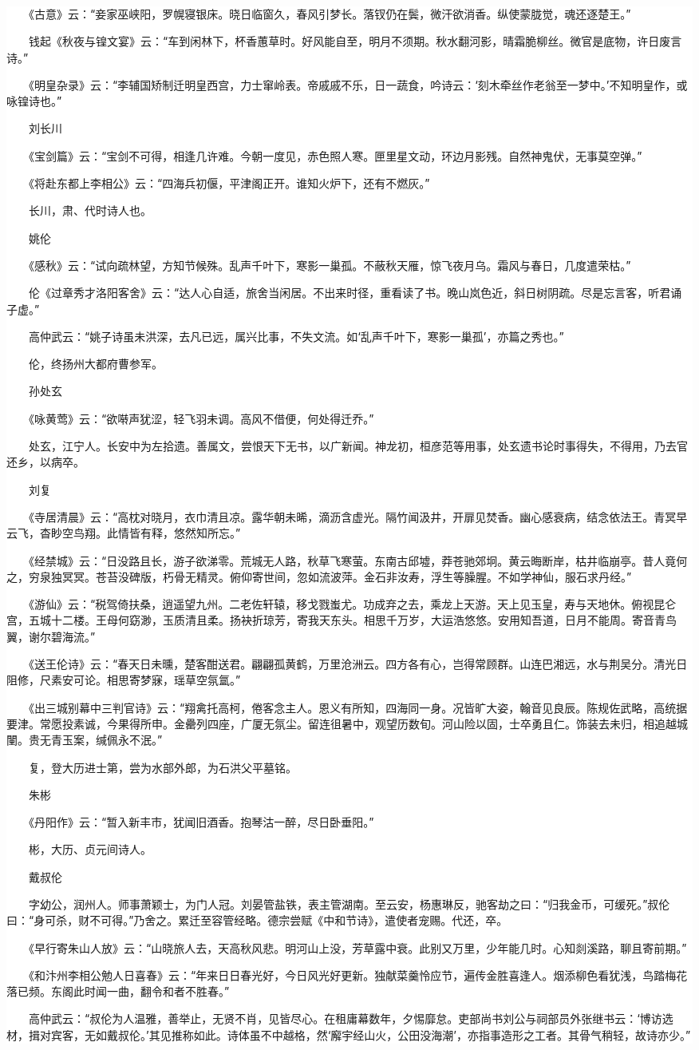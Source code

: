 　　《古意》云：“妾家巫峡阳，罗幌寝银床。晓日临窗久，春风引梦长。落钗仍在鬓，微汗欲消香。纵使蒙胧觉，魂还逐楚王。”

　　钱起《秋夜与锽文宴》云：“车到闲林下，杯香蕙草时。好风能自至，明月不须期。秋水翻河影，晴霜脆柳丝。微官是底物，许日废言诗。”

　　《明皇杂录》云：“李辅国矫制迁明皇西宫，力士窜岭表。帝戚戚不乐，日一蔬食，吟诗云：‘刻木牵丝作老翁至一梦中。’不知明皇作，或咏锽诗也。”

　　刘长川

　　《宝剑篇》云：“宝剑不可得，相逢几许难。今朝一度见，赤色照人寒。匣里星文动，环边月影残。自然神鬼伏，无事莫空弹。”

　　《将赴东都上李相公》云：“四海兵初偃，平津阁正开。谁知火炉下，还有不燃灰。”

　　长川，肃、代时诗人也。

　　姚伦

　　《感秋》云：“试向疏林望，方知节候殊。乱声千叶下，寒影一巢孤。不蔽秋天雁，惊飞夜月乌。霜风与春日，几度遣荣枯。”

　　伦《过章秀才洛阳客舍》云：“达人心自适，旅舍当闲居。不出来时径，重看读了书。晚山岚色近，斜日树阴疏。尽是忘言客，听君诵子虚。”

　　高仲武云：“姚子诗虽未洪深，去凡已远，属兴比事，不失文流。如‘乱声千叶下，寒影一巢孤’，亦篇之秀也。”

　　伦，终扬州大都府曹参军。

　　孙处玄

　　《咏黄莺》云：“欲啭声犹涩，轻飞羽未调。高风不借便，何处得迁乔。”

　　处玄，江宁人。长安中为左拾遗。善属文，尝恨天下无书，以广新闻。神龙初，桓彦范等用事，处玄遗书论时事得失，不得用，乃去官还乡，以病卒。

　　刘复

　　《寺居清晨》云：“高枕对晓月，衣巾清且凉。露华朝未晞，滴沥含虚光。隔竹闻汲井，开扉见焚香。幽心感衰病，结念依法王。青冥早云飞，杳眇空鸟翔。此情皆有释，悠然知所忘。”

　　《经禁城》云：“日没路且长，游子欲涕零。荒城无人路，秋草飞寒萤。东南古邱墟，莽苍驰郊坰。黄云晦断岸，枯井临崩亭。昔人竟何之，穷泉独冥冥。苍苔没碑版，朽骨无精灵。俯仰寄世间，忽如流波萍。金石非汝寿，浮生等臊腥。不如学神仙，服石求丹经。”

　　《游仙》云：“税驾倚扶桑，逍遥望九州。二老佐轩辕，移戈戮蚩尤。功成弃之去，乘龙上天游。天上见玉皇，寿与天地休。俯视昆仑宫，五城十二楼。王母何窈渺，玉质清且柔。扬袂折琼芳，寄我天东头。相思千万岁，大运浩悠悠。安用知吾道，日月不能周。寄音青鸟翼，谢尔碧海流。”

　　《送王伦诗》云：“春天日未曛，楚客酣送君。翩翩孤黄鹤，万里沧洲云。四方各有心，岂得常顾群。山连巴湘远，水与荆吴分。清光日阻修，尺素安可论。相思寄梦寐，瑶草空氛氲。”

　　《出三城别幕中三判官诗》云：“翔禽托高柯，倦客念主人。恩义有所知，四海同一身。况皆旷大姿，翰音见良辰。陈规佐武略，高统据要津。常愿投素诚，今果得所申。金罍列四座，广厦无氛尘。留连徂暑中，观望历数旬。河山险以固，士卒勇且仁。饰装去未归，相追越城闉。贵无青玉案，缄佩永不泯。”

　　复，登大历进士第，尝为水部外郎，为石洪父平墓铭。

　　朱彬

　　《丹阳作》云：“暂入新丰市，犹闻旧酒香。抱琴沽一醉，尽日卧垂阳。”

　　彬，大历、贞元间诗人。

　　戴叔伦

　　字幼公，润州人。师事萧颖士，为门人冠。刘晏管盐铁，表主管湖南。至云安，杨惠琳反，驰客劫之曰：“归我金币，可缓死。”叔伦曰：“身可杀，财不可得。”乃舍之。累迁至容管经略。德宗尝赋《中和节诗》，遣使者宠赐。代还，卒。

　　《早行寄朱山人放》云：“山晓旅人去，天高秋风悲。明河山上没，芳草露中衰。此别又万里，少年能几时。心知剡溪路，聊且寄前期。”

　　《和汴州李相公勉人日喜春》云：“年来日日春光好，今日风光好更新。独献菜羹怜应节，遍传金胜喜逢人。烟添柳色看犹浅，鸟踏梅花落已频。东阁此时闻一曲，翻令和者不胜春。”

　　高仲武云：“叔伦为人温雅，善举止，无贤不肖，见皆尽心。在租庸幕数年，夕惕靡怠。吏部尚书刘公与祠部员外张继书云：‘博访选材，揖对宾客，无如戴叔伦。’其见推称如此。诗体虽不中越格，然‘廨宇经山火，公田没海潮’，亦指事造形之工者。其骨气稍轻，故诗亦少。”
